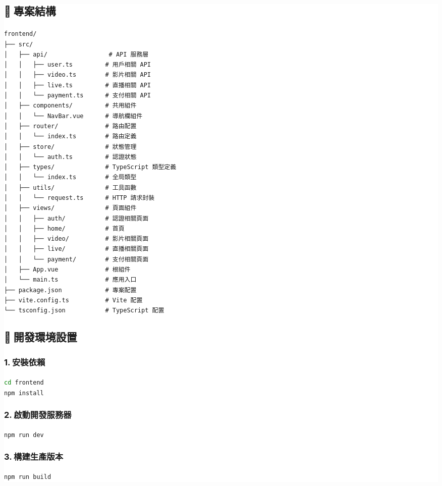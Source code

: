 ## 📁 專案結構

```
frontend/
├── src/
│   ├── api/                 # API 服務層
│   │   ├── user.ts         # 用戶相關 API
│   │   ├── video.ts        # 影片相關 API
│   │   ├── live.ts         # 直播相關 API
│   │   └── payment.ts      # 支付相關 API
│   ├── components/         # 共用組件
│   │   └── NavBar.vue      # 導航欄組件
│   ├── router/             # 路由配置
│   │   └── index.ts        # 路由定義
│   ├── store/              # 狀態管理
│   │   └── auth.ts         # 認證狀態
│   ├── types/              # TypeScript 類型定義
│   │   └── index.ts        # 全局類型
│   ├── utils/              # 工具函數
│   │   └── request.ts      # HTTP 請求封裝
│   ├── views/              # 頁面組件
│   │   ├── auth/           # 認證相關頁面
│   │   ├── home/           # 首頁
│   │   ├── video/          # 影片相關頁面
│   │   ├── live/           # 直播相關頁面
│   │   └── payment/        # 支付相關頁面
│   ├── App.vue             # 根組件
│   └── main.ts             # 應用入口
├── package.json            # 專案配置
├── vite.config.ts          # Vite 配置
└── tsconfig.json           # TypeScript 配置
```

## 🔧 開發環境設置

### 1. 安裝依賴
```bash
cd frontend
npm install
```

### 2. 啟動開發服務器
```bash
npm run dev
```

### 3. 構建生產版本
```bash
npm run build
```
